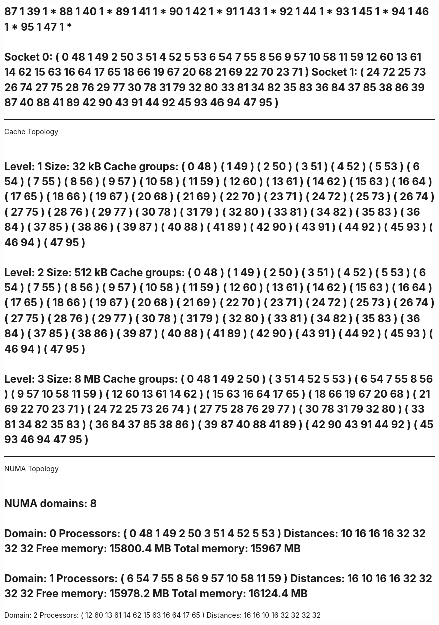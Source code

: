 87    1   39    1   *
88    1   40    1   *
89    1   41    1   *
90    1   42    1   *
91    1   43    1   *
92    1   44    1   *
93    1   45    1   *
94    1   46    1   *
95    1   47    1   *
--------------------------------------------------------------------------------
Socket 0:   ( 0 48 1 49 2 50 3 51 4 52 5 53 6 54 7 55 8 56 9 57 10 58 11 59 12 60 13 61 14 62 15 63 16 64 17 65 18 66 19 67 20 68 21 69 22 70 23 71 )
Socket 1:   ( 24 72 25 73 26 74 27 75 28 76 29 77 30 78 31 79 32 80 33 81 34 82 35 83 36 84 37 85 38 86 39 87 40 88 41 89 42 90 43 91 44 92 45 93 46 94 47 95 )
--------------------------------------------------------------------------------
********************************************************************************
Cache Topology
********************************************************************************
Level:      1
Size:     32 kB
Cache groups:   ( 0 48 ) ( 1 49 ) ( 2 50 ) ( 3 51 ) ( 4 52 ) ( 5 53 ) ( 6 54 ) ( 7 55 ) ( 8 56 ) ( 9 57 ) ( 10 58 ) ( 11 59 ) ( 12 60 ) ( 13 61 ) ( 14 62 ) ( 15 63 ) ( 16 64 ) ( 17 65 ) ( 18 66 ) ( 19 67 ) ( 20 68 ) ( 21 69 ) ( 22 70 ) ( 23 71 ) ( 24 72 ) ( 25 73 ) ( 26 74 ) ( 27 75 ) ( 28 76 ) ( 29 77 ) ( 30 78 ) ( 31 79 ) ( 32 80 ) ( 33 81 ) ( 34 82 ) ( 35 83 ) ( 36 84 ) ( 37 85 ) ( 38 86 ) ( 39 87 ) ( 40 88 ) ( 41 89 ) ( 42 90 ) ( 43 91 ) ( 44 92 ) ( 45 93 ) ( 46 94 ) ( 47 95 )
--------------------------------------------------------------------------------
Level:      2
Size:     512 kB
Cache groups:   ( 0 48 ) ( 1 49 ) ( 2 50 ) ( 3 51 ) ( 4 52 ) ( 5 53 ) ( 6 54 ) ( 7 55 ) ( 8 56 ) ( 9 57 ) ( 10 58 ) ( 11 59 ) ( 12 60 ) ( 13 61 ) ( 14 62 ) ( 15 63 ) ( 16 64 ) ( 17 65 ) ( 18 66 ) ( 19 67 ) ( 20 68 ) ( 21 69 ) ( 22 70 ) ( 23 71 ) ( 24 72 ) ( 25 73 ) ( 26 74 ) ( 27 75 ) ( 28 76 ) ( 29 77 ) ( 30 78 ) ( 31 79 ) ( 32 80 ) ( 33 81 ) ( 34 82 ) ( 35 83 ) ( 36 84 ) ( 37 85 ) ( 38 86 ) ( 39 87 ) ( 40 88 ) ( 41 89 ) ( 42 90 ) ( 43 91 ) ( 44 92 ) ( 45 93 ) ( 46 94 ) ( 47 95 )
--------------------------------------------------------------------------------
Level:      3
Size:     8 MB
Cache groups:   ( 0 48 1 49 2 50 ) ( 3 51 4 52 5 53 ) ( 6 54 7 55 8 56 ) ( 9 57 10 58 11 59 ) ( 12 60 13 61 14 62 ) ( 15 63 16 64 17 65 ) ( 18 66 19 67 20 68 ) ( 21 69 22 70 23 71 ) ( 24 72 25 73 26 74 ) ( 27 75 28 76 29 77 ) ( 30 78 31 79 32 80 ) ( 33 81 34 82 35 83 ) ( 36 84 37 85 38 86 ) ( 39 87 40 88 41 89 ) ( 42 90 43 91 44 92 ) ( 45 93 46 94 47 95 )
--------------------------------------------------------------------------------
********************************************************************************
NUMA Topology
********************************************************************************
NUMA domains:   8
--------------------------------------------------------------------------------
Domain:     0
Processors:   ( 0 48 1 49 2 50 3 51 4 52 5 53 )
Distances:    10 16 16 16 32 32 32 32
Free memory:    15800.4 MB
Total memory:   15967 MB
--------------------------------------------------------------------------------
Domain:     1
Processors:   ( 6 54 7 55 8 56 9 57 10 58 11 59 )
Distances:    16 10 16 16 32 32 32 32
Free memory:    15978.2 MB
Total memory:   16124.4 MB
--------------------------------------------------------------------------------
Domain:     2
Processors:   ( 12 60 13 61 14 62 15 63 16 64 17 65 )
Distances:    16 16 10 16 32 32 32 32